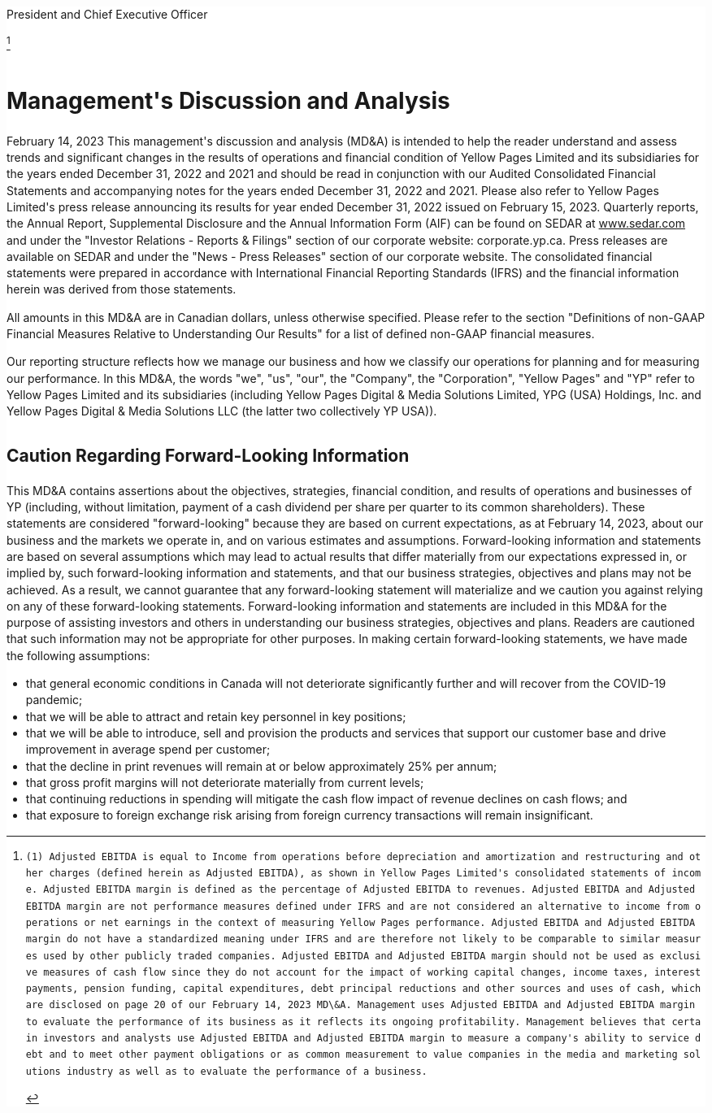 President and Chief Executive Officer

[^0]
[^0]:    (1) Adjusted EBITDA is equal to Income from operations before depreciation and amortization and restructuring and other charges (defined herein as Adjusted EBITDA), as shown in Yellow Pages Limited's consolidated statements of income. Adjusted EBITDA margin is defined as the percentage of Adjusted EBITDA to revenues. Adjusted EBITDA and Adjusted EBITDA margin are not performance measures defined under IFRS and are not considered an alternative to income from operations or net earnings in the context of measuring Yellow Pages performance. Adjusted EBITDA and Adjusted EBITDA margin do not have a standardized meaning under IFRS and are therefore not likely to be comparable to similar measures used by other publicly traded companies. Adjusted EBITDA and Adjusted EBITDA margin should not be used as exclusive measures of cash flow since they do not account for the impact of working capital changes, income taxes, interest payments, pension funding, capital expenditures, debt principal reductions and other sources and uses of cash, which are disclosed on page 20 of our February 14, 2023 MD\&A. Management uses Adjusted EBITDA and Adjusted EBITDA margin to evaluate the performance of its business as it reflects its ongoing profitability. Management believes that certain investors and analysts use Adjusted EBITDA and Adjusted EBITDA margin to measure a company's ability to service debt and to meet other payment obligations or as common measurement to value companies in the media and marketing solutions industry as well as to evaluate the performance of a business.

# Management's Discussion and Analysis 

February 14, 2023
This management's discussion and analysis (MD\&A) is intended to help the reader understand and assess trends and significant changes in the results of operations and financial condition of Yellow Pages Limited and its subsidiaries for the years ended December 31, 2022 and 2021 and should be read in conjunction with our Audited Consolidated Financial Statements and accompanying notes for the years ended December 31, 2022 and 2021. Please also refer to Yellow Pages Limited's press release announcing its results for year ended December 31, 2022 issued on February 15, 2023. Quarterly reports, the Annual Report, Supplemental Disclosure and the Annual Information Form (AIF) can be found on SEDAR at www.sedar.com and under the "Investor Relations - Reports \& Filings" section of our corporate website: corporate.yp.ca. Press releases are available on SEDAR and under the "News - Press Releases" section of our corporate website.
The consolidated financial statements were prepared in accordance with International Financial Reporting Standards (IFRS) and the financial information herein was derived from those statements.

All amounts in this MD\&A are in Canadian dollars, unless otherwise specified. Please refer to the section "Definitions of non-GAAP Financial Measures Relative to Understanding Our Results" for a list of defined non-GAAP financial measures.

Our reporting structure reflects how we manage our business and how we classify our operations for planning and for measuring our performance.
In this MD\&A, the words "we", "us", "our", the "Company", the "Corporation", "Yellow Pages" and "YP" refer to Yellow Pages Limited and its subsidiaries (including Yellow Pages Digital \& Media Solutions Limited, YPG (USA) Holdings, Inc. and Yellow Pages Digital \& Media Solutions LLC (the latter two collectively YP USA)).

## Caution Regarding Forward-Looking Information

This MD\&A contains assertions about the objectives, strategies, financial condition, and results of operations and businesses of YP (including, without limitation, payment of a cash dividend per share per quarter to its common shareholders). These statements are considered "forward-looking" because they are based on current expectations, as at February 14, 2023, about our business and the markets we operate in, and on various estimates and assumptions.
Forward-looking information and statements are based on several assumptions which may lead to actual results that differ materially from our expectations expressed in, or implied by, such forward-looking information and statements, and that our business strategies, objectives and plans may not be achieved. As a result, we cannot guarantee that any forward-looking statement will materialize and we caution you against relying on any of these forward-looking statements. Forward-looking information and statements are included in this MD\&A for the purpose of assisting investors and others in understanding our business strategies, objectives and plans. Readers are cautioned that such information may not be appropriate for other purposes. In making certain forward-looking statements, we have made the following assumptions:

- that general economic conditions in Canada will not deteriorate significantly further and will recover from the COVID-19 pandemic;
- that we will be able to attract and retain key personnel in key positions;
- that we will be able to introduce, sell and provision the products and services that support our customer base and drive improvement in average spend per customer;
- that the decline in print revenues will remain at or below approximately $25 \%$ per annum;
- that gross profit margins will not deteriorate materially from current levels;
- that continuing reductions in spending will mitigate the cash flow impact of revenue declines on cash flows; and
- that exposure to foreign exchange risk arising from foreign currency transactions will remain insignificant.
